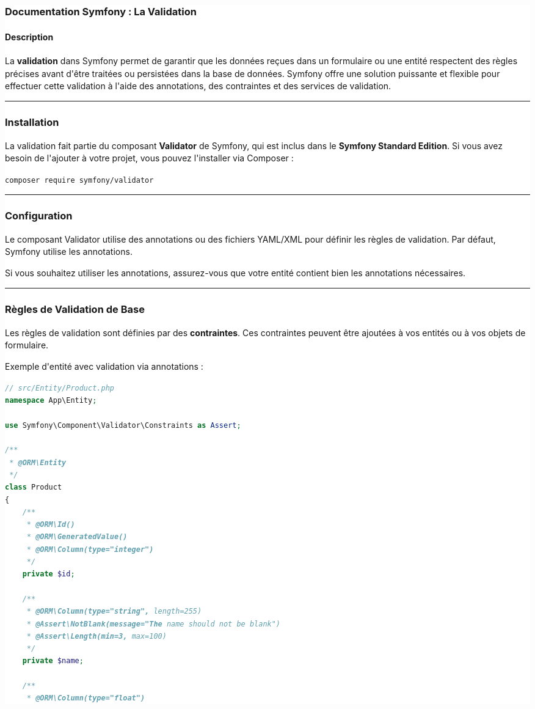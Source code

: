 ### Documentation Symfony : La Validation

#### Description

La **validation** dans Symfony permet de garantir que les données reçues dans un formulaire ou une entité respectent des règles précises avant d'être traitées ou persistées dans la base de données. Symfony offre une solution puissante et flexible pour effectuer cette validation à l'aide des annotations, des contraintes et des services de validation.

---

### Installation

La validation fait partie du composant **Validator** de Symfony, qui est inclus dans le **Symfony Standard Edition**. Si vous avez besoin de l'ajouter à votre projet, vous pouvez l'installer via Composer :

```bash
composer require symfony/validator
```

---

### Configuration

Le composant Validator utilise des annotations ou des fichiers YAML/XML pour définir les règles de validation. Par défaut, Symfony utilise les annotations.

Si vous souhaitez utiliser les annotations, assurez-vous que votre entité contient bien les annotations nécessaires.

---

### Règles de Validation de Base

Les règles de validation sont définies par des **contraintes**. Ces contraintes peuvent être ajoutées à vos entités ou à vos objets de formulaire.

Exemple d'entité avec validation via annotations :

```php
// src/Entity/Product.php
namespace App\Entity;

use Symfony\Component\Validator\Constraints as Assert;

/**
 * @ORM\Entity
 */
class Product
{
    /**
     * @ORM\Id()
     * @ORM\GeneratedValue()
     * @ORM\Column(type="integer")
     */
    private $id;

    /**
     * @ORM\Column(type="string", length=255)
     * @Assert\NotBlank(message="The name should not be blank")
     * @Assert\Length(min=3, max=100)
     */
    private $name;

    /**
     * @ORM\Column(type="float")
```